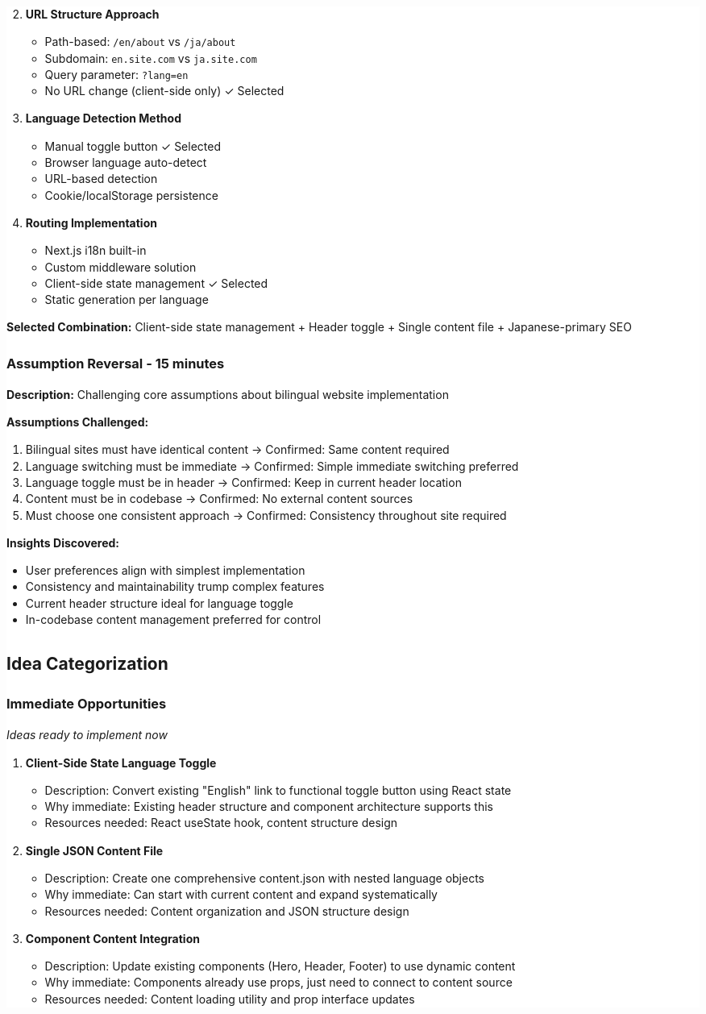 2. **URL Structure Approach**
   - Path-based: `/en/about` vs `/ja/about`
   - Subdomain: `en.site.com` vs `ja.site.com`
   - Query parameter: `?lang=en`
   - No URL change (client-side only) ✓ Selected

3. **Language Detection Method**
   - Manual toggle button ✓ Selected
   - Browser language auto-detect
   - URL-based detection
   - Cookie/localStorage persistence

4. **Routing Implementation**
   - Next.js i18n built-in
   - Custom middleware solution
   - Client-side state management ✓ Selected
   - Static generation per language

**Selected Combination:** Client-side state management + Header toggle + Single content file + Japanese-primary SEO

### Assumption Reversal - 15 minutes

**Description:** Challenging core assumptions about bilingual website implementation

**Assumptions Challenged:**
1. Bilingual sites must have identical content → Confirmed: Same content required
2. Language switching must be immediate → Confirmed: Simple immediate switching preferred
3. Language toggle must be in header → Confirmed: Keep in current header location
4. Content must be in codebase → Confirmed: No external content sources
5. Must choose one consistent approach → Confirmed: Consistency throughout site required

**Insights Discovered:**
- User preferences align with simplest implementation
- Consistency and maintainability trump complex features
- Current header structure ideal for language toggle
- In-codebase content management preferred for control

## Idea Categorization

### Immediate Opportunities
*Ideas ready to implement now*

1. **Client-Side State Language Toggle**
   - Description: Convert existing "English" link to functional toggle button using React state
   - Why immediate: Existing header structure and component architecture supports this
   - Resources needed: React useState hook, content structure design

2. **Single JSON Content File**
   - Description: Create one comprehensive content.json with nested language objects
   - Why immediate: Can start with current content and expand systematically
   - Resources needed: Content organization and JSON structure design

3. **Component Content Integration**
   - Description: Update existing components (Hero, Header, Footer) to use dynamic content
   - Why immediate: Components already use props, just need to connect to content source
   - Resources needed: Content loading utility and prop interface updates

